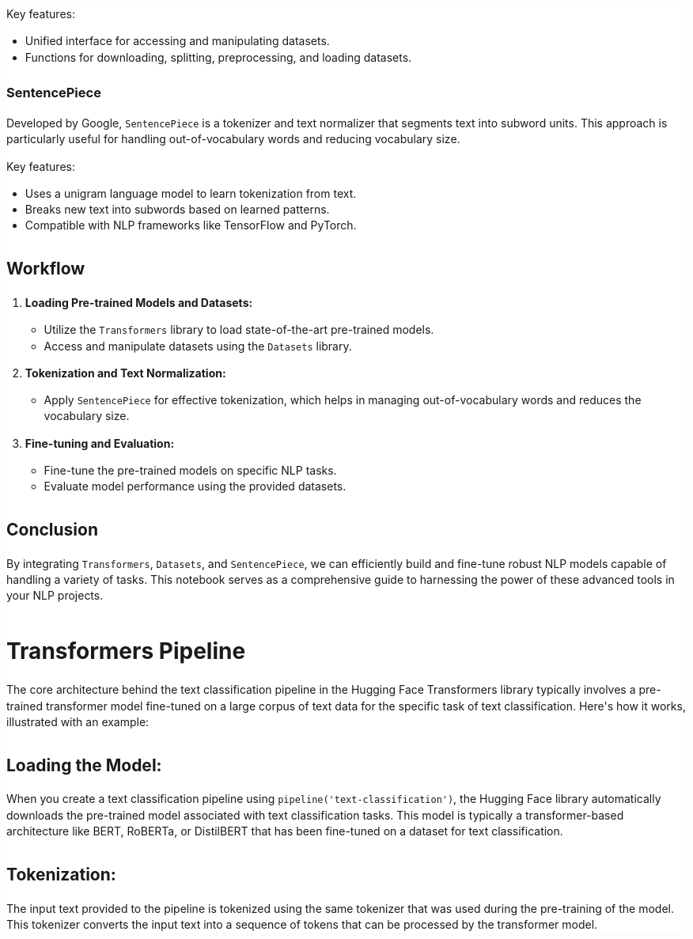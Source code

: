 Key features:
- Unified interface for accessing and manipulating datasets.
- Functions for downloading, splitting, preprocessing, and loading datasets.

### SentencePiece

Developed by Google, `SentencePiece` is a tokenizer and text normalizer that segments text into subword units. This approach is particularly useful for handling out-of-vocabulary words and reducing vocabulary size.

Key features:
- Uses a unigram language model to learn tokenization from text.
- Breaks new text into subwords based on learned patterns.
- Compatible with NLP frameworks like TensorFlow and PyTorch.

## Workflow

1. **Loading Pre-trained Models and Datasets:**
   - Utilize the `Transformers` library to load state-of-the-art pre-trained models.
   - Access and manipulate datasets using the `Datasets` library.

2. **Tokenization and Text Normalization:**
   - Apply `SentencePiece` for effective tokenization, which helps in managing out-of-vocabulary words and reduces the vocabulary size.

3. **Fine-tuning and Evaluation:**
   - Fine-tune the pre-trained models on specific NLP tasks.
   - Evaluate model performance using the provided datasets.

## Conclusion

By integrating `Transformers`, `Datasets`, and `SentencePiece`, we can efficiently build and fine-tune robust NLP models capable of handling a variety of tasks. This notebook serves as a comprehensive guide to harnessing the power of these advanced tools in your NLP projects.

# **Transformers Pipeline**

The core architecture behind the text classification pipeline in the Hugging Face Transformers library typically involves a pre-trained transformer model fine-tuned on a large corpus of text data for the specific task of text classification. Here's how it works, illustrated with an example:

## **Loading the Model:**

When you create a text classification pipeline using `pipeline('text-classification')`, the Hugging Face library automatically downloads the pre-trained model associated with text classification tasks. This model is typically a transformer-based architecture like BERT, RoBERTa, or DistilBERT that has been fine-tuned on a dataset for text classification.

## **Tokenization:**

The input text provided to the pipeline is tokenized using the same tokenizer that was used during the pre-training of the model. This tokenizer converts the input text into a sequence of tokens that can be processed by the transformer model.
